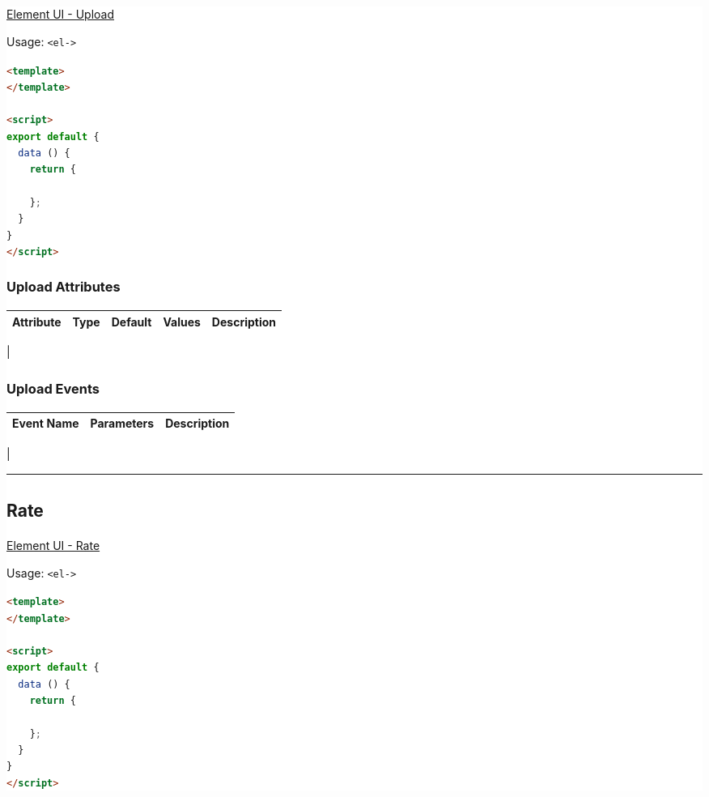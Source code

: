 [Element UI - Upload](https://element.eleme.io/#/en-US/component/upload)

Usage: `<el->`

```html
<template>
</template>

<script>
export default {
  data () {
    return {

    };
  }
}
</script>
```

### Upload Attributes

| Attribute | Type | Default | Values | Description |
| --------- |:----:|:-------:| ------ | ----------- |
|

### Upload Events

| Event Name | Parameters | Description |
| ---------- | ---------- | ----------- |
|

---

## Rate

[Element UI - Rate](https://element.eleme.io/#/en-US/component/rate)

Usage: `<el->`

```html
<template>
</template>

<script>
export default {
  data () {
    return {

    };
  }
}
</script>
```
